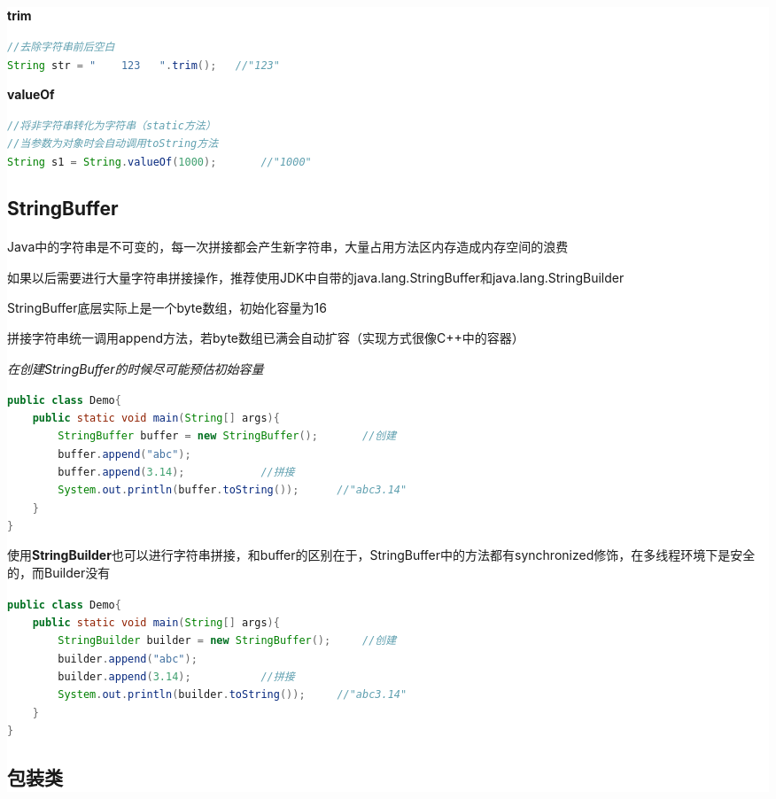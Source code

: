 **trim**

```java
//去除字符串前后空白
String str = "    123   ".trim();	//"123"
```

**valueOf**

```java
//将非字符串转化为字符串（static方法）
//当参数为对象时会自动调用toString方法
String s1 = String.valueOf(1000);		//"1000"
```



## StringBuffer

Java中的字符串是不可变的，每一次拼接都会产生新字符串，大量占用方法区内存造成内存空间的浪费

如果以后需要进行大量字符串拼接操作，推荐使用JDK中自带的java.lang.StringBuffer和java.lang.StringBuilder



StringBuffer底层实际上是一个byte数组，初始化容量为16

拼接字符串统一调用append方法，若byte数组已满会自动扩容（实现方式很像C++中的容器）

*在创建StringBuffer的时候尽可能预估初始容量*

```java
public class Demo{
    public static void main(String[] args){
        StringBuffer buffer = new StringBuffer();		//创建
        buffer.append("abc");
        buffer.append(3.14);			//拼接
        System.out.println(buffer.toString());		//"abc3.14"
    }
}
```



使用**StringBuilder**也可以进行字符串拼接，和buffer的区别在于，StringBuffer中的方法都有synchronized修饰，在多线程环境下是安全的，而Builder没有

```java
public class Demo{
    public static void main(String[] args){
        StringBuilder builder = new StringBuffer();		//创建
        builder.append("abc");
        builder.append(3.14);			//拼接
        System.out.println(builder.toString());		//"abc3.14"
    }
}
```



## 包装类
